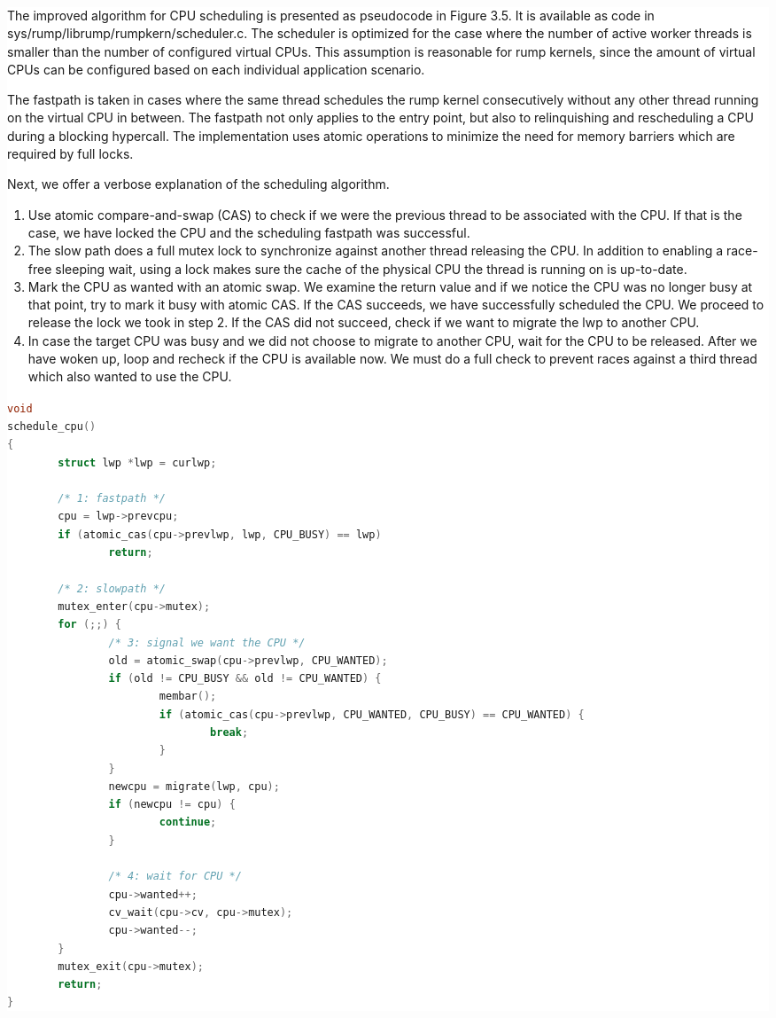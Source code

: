 The improved algorithm for CPU scheduling is presented as pseudocode in Figure 3.5. It is available as code in sys/rump/librump/rumpkern/scheduler.c. The scheduler is optimized for the case where the number of active worker threads is smaller than the number of configured virtual CPUs. This assumption is reasonable for rump kernels, since the amount of virtual CPUs can be configured based on each individual application scenario.

The fastpath is taken in cases where the same thread schedules the rump kernel consecutively without any other thread running on the virtual CPU in between. The fastpath not only applies to the entry point, but also to relinquishing and rescheduling a CPU during a blocking hypercall. The implementation uses atomic operations to minimize the need for memory barriers which are required by full locks.

Next, we offer a verbose explanation of the scheduling algorithm.

1. Use atomic compare-and-swap (CAS) to check if we were the previous thread to be associated with the CPU. If that is the case, we have locked the CPU and the scheduling fastpath was successful.
2. The slow path does a full mutex lock to synchronize against another thread releasing the CPU. In addition to enabling a race-free sleeping wait, using a lock makes sure the cache of the physical CPU the thread is running on is up-to-date.
3. Mark the CPU as wanted with an atomic swap. We examine the return value and if we notice the CPU was no longer busy at that point, try to mark it busy with atomic CAS. If the CAS succeeds, we have successfully scheduled the CPU. We proceed to release the lock we took in step 2. If the CAS did not succeed, check if we want to migrate the lwp to another CPU.
4. In case the target CPU was busy and we did not choose to migrate to another CPU, wait for the CPU to be released. After we have woken up, loop and recheck if the CPU is available now. We must do a full check to prevent races against a third thread which also wanted to use the CPU.

```c
void
schedule_cpu()
{
        struct lwp *lwp = curlwp;

        /* 1: fastpath */
        cpu = lwp->prevcpu;
        if (atomic_cas(cpu->prevlwp, lwp, CPU_BUSY) == lwp)
                return;

        /* 2: slowpath */
        mutex_enter(cpu->mutex);
        for (;;) {
                /* 3: signal we want the CPU */
                old = atomic_swap(cpu->prevlwp, CPU_WANTED);
                if (old != CPU_BUSY && old != CPU_WANTED) {
                        membar();
                        if (atomic_cas(cpu->prevlwp, CPU_WANTED, CPU_BUSY) == CPU_WANTED) {
                                break;
                        }
                }
                newcpu = migrate(lwp, cpu);
                if (newcpu != cpu) {
                        continue;
                }

                /* 4: wait for CPU */
                cpu->wanted++;
                cv_wait(cpu->cv, cpu->mutex);
                cpu->wanted--;
        }
        mutex_exit(cpu->mutex);
        return;
}
```
